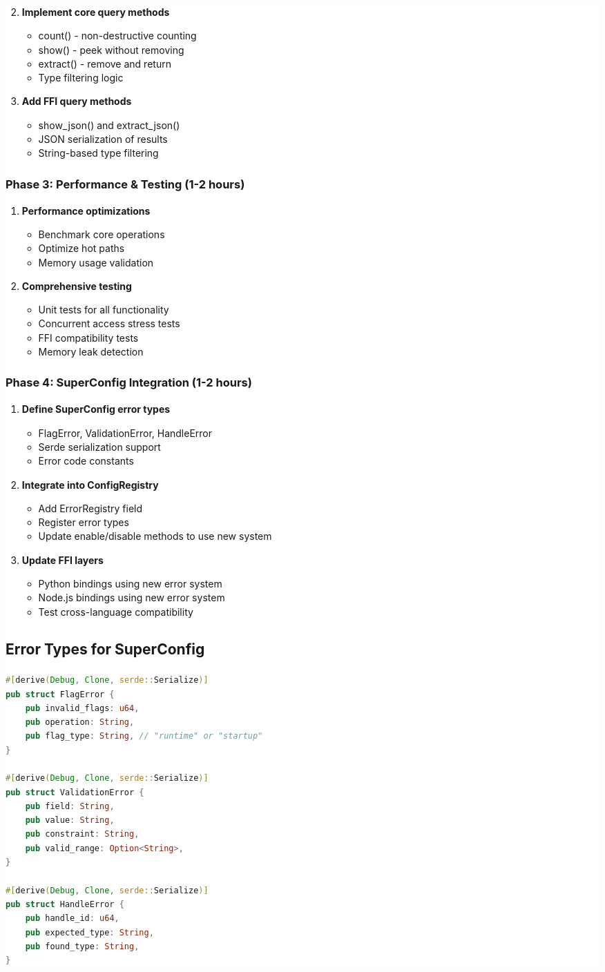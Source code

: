 2. **Implement core query methods**
   - count() - non-destructive counting
   - show() - peek without removing
   - extract() - remove and return
   - Type filtering logic

3. **Add FFI query methods**
   - show_json() and extract_json()
   - JSON serialization of results
   - String-based type filtering

### Phase 3: Performance & Testing (1-2 hours)

1. **Performance optimizations**
   - Benchmark core operations
   - Optimize hot paths
   - Memory usage validation

2. **Comprehensive testing**
   - Unit tests for all functionality
   - Concurrent access stress tests
   - FFI compatibility tests
   - Memory leak detection

### Phase 4: SuperConfig Integration (1-2 hours)

1. **Define SuperConfig error types**
   - FlagError, ValidationError, HandleError
   - Serde serialization support
   - Error code constants

2. **Integrate into ConfigRegistry**
   - Add ErrorRegistry field
   - Register error types
   - Update enable/disable methods to use new system

3. **Update FFI layers**
   - Python bindings using new error system
   - Node.js bindings using new error system
   - Test cross-language compatibility

## Error Types for SuperConfig

```rust
#[derive(Debug, Clone, serde::Serialize)]
pub struct FlagError {
    pub invalid_flags: u64,
    pub operation: String,
    pub flag_type: String, // "runtime" or "startup"
}

#[derive(Debug, Clone, serde::Serialize)]
pub struct ValidationError {
    pub field: String,
    pub value: String,
    pub constraint: String,
    pub valid_range: Option<String>,
}

#[derive(Debug, Clone, serde::Serialize)]
pub struct HandleError {
    pub handle_id: u64,
    pub expected_type: String,
    pub found_type: String,
}
```